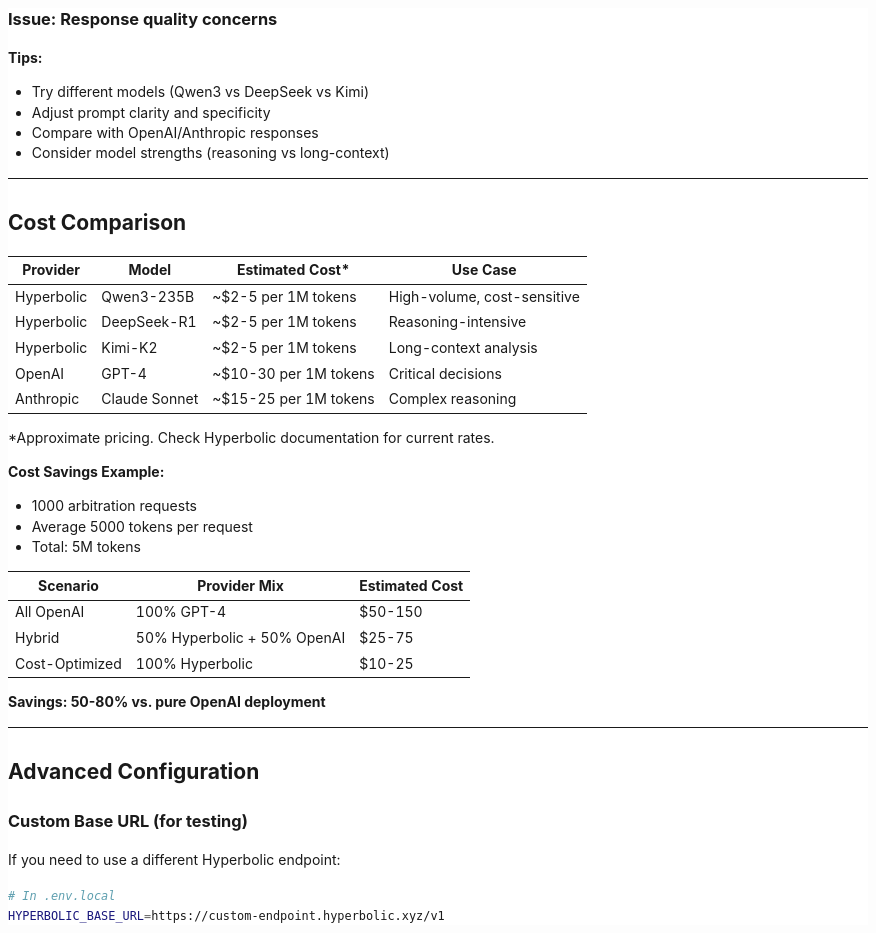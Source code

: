 ### Issue: Response quality concerns

**Tips:**
- Try different models (Qwen3 vs DeepSeek vs Kimi)
- Adjust prompt clarity and specificity
- Compare with OpenAI/Anthropic responses
- Consider model strengths (reasoning vs long-context)

---

## Cost Comparison

| Provider | Model | Estimated Cost* | Use Case |
|----------|-------|----------------|----------|
| Hyperbolic | Qwen3-235B | ~$2-5 per 1M tokens | High-volume, cost-sensitive |
| Hyperbolic | DeepSeek-R1 | ~$2-5 per 1M tokens | Reasoning-intensive |
| Hyperbolic | Kimi-K2 | ~$2-5 per 1M tokens | Long-context analysis |
| OpenAI | GPT-4 | ~$10-30 per 1M tokens | Critical decisions |
| Anthropic | Claude Sonnet | ~$15-25 per 1M tokens | Complex reasoning |

*Approximate pricing. Check Hyperbolic documentation for current rates.

**Cost Savings Example:**
- 1000 arbitration requests
- Average 5000 tokens per request
- Total: 5M tokens

| Scenario | Provider Mix | Estimated Cost |
|----------|--------------|----------------|
| All OpenAI | 100% GPT-4 | $50-150 |
| Hybrid | 50% Hyperbolic + 50% OpenAI | $25-75 |
| Cost-Optimized | 100% Hyperbolic | $10-25 |

**Savings: 50-80% vs. pure OpenAI deployment**

---

## Advanced Configuration

### Custom Base URL (for testing)

If you need to use a different Hyperbolic endpoint:

```bash
# In .env.local
HYPERBOLIC_BASE_URL=https://custom-endpoint.hyperbolic.xyz/v1
```
